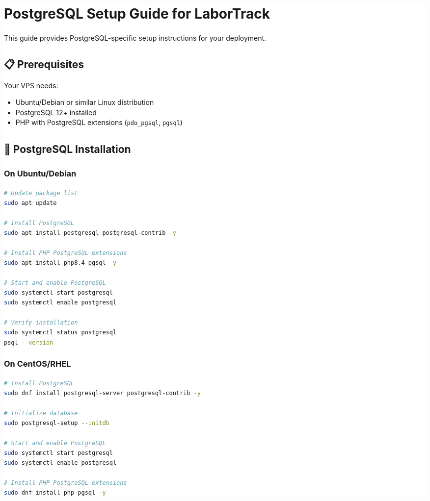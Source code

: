 # PostgreSQL Setup Guide for LaborTrack

This guide provides PostgreSQL-specific setup instructions for your deployment.

## 📋 Prerequisites

Your VPS needs:
- Ubuntu/Debian or similar Linux distribution
- PostgreSQL 12+ installed
- PHP with PostgreSQL extensions (`pdo_pgsql`, `pgsql`)

## 🚀 PostgreSQL Installation

### On Ubuntu/Debian

```bash
# Update package list
sudo apt update

# Install PostgreSQL
sudo apt install postgresql postgresql-contrib -y

# Install PHP PostgreSQL extensions
sudo apt install php8.4-pgsql -y

# Start and enable PostgreSQL
sudo systemctl start postgresql
sudo systemctl enable postgresql

# Verify installation
sudo systemctl status postgresql
psql --version
```

### On CentOS/RHEL

```bash
# Install PostgreSQL
sudo dnf install postgresql-server postgresql-contrib -y

# Initialize database
sudo postgresql-setup --initdb

# Start and enable PostgreSQL
sudo systemctl start postgresql
sudo systemctl enable postgresql

# Install PHP PostgreSQL extensions
sudo dnf install php-pgsql -y
```
